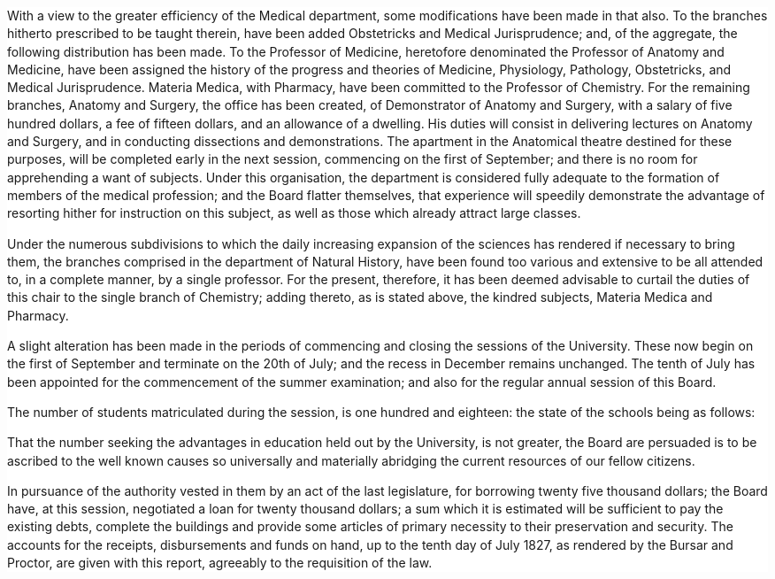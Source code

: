 With a view to the greater efficiency of the Medical department, some modifications have been made in that also. To the branches hitherto prescribed to be taught therein, have been added Obstetricks and Medical Jurisprudence; and, of the aggregate, the following distribution has been made. To the Professor of Medicine, heretofore denominated the Professor of Anatomy and Medicine, have been assigned the history of the progress and theories of Medicine, Physiology, Pathology, Obstetricks, and Medical Jurisprudence. Materia Medica, with Pharmacy, have been committed to the Professor of Chemistry. For the remaining branches, Anatomy and Surgery, the office has been created, of Demonstrator of Anatomy and Surgery, with a salary of five hundred dollars, a fee of fifteen dollars, and an allowance of a dwelling. His duties will consist in delivering lectures on Anatomy and Surgery, and in conducting dissections and demonstrations. The apartment in the Anatomical theatre destined for these purposes, will be completed early in the next session, commencing on the first of September; and there is no room for apprehending a want of subjects. Under this organisation, the department is considered fully adequate to the formation of members of the medical profession; and the Board flatter themselves, that experience will speedily demonstrate the advantage of resorting hither for instruction on this subject, as well as those which already attract large classes.

Under the numerous subdivisions to which the daily increasing expansion of the sciences has rendered if necessary to bring them, the branches comprised in the department of Natural History, have been found too various and extensive to be all attended to, in a complete manner, by a single professor. For the present, therefore, it has been deemed advisable to curtail the duties of this chair to the single branch of Chemistry; adding thereto, as is stated above, the kindred subjects, Materia Medica and Pharmacy.

A slight alteration has been made in the periods of commencing and closing the sessions of the University. These now begin on the first of September and terminate on the 20th of July; and the recess in December remains unchanged. The tenth of July has been appointed for the commencement of the summer examination; and also for the regular annual session of this Board.

The number of students matriculated during the session, is one hundred and eighteen: the state of the schools being as follows:

That the number seeking the advantages in education held out by the University, is not greater, the Board are persuaded is to be ascribed to the well known causes so universally and materially abridging the current resources of our fellow citizens.

In pursuance of the authority vested in them by an act of the last legislature, for borrowing twenty five thousand dollars; the Board have, at this session, negotiated a loan for twenty thousand dollars; a sum which it is estimated will be sufficient to pay the existing debts, complete the buildings and provide some articles of primary necessity to their preservation and security. The accounts for the receipts, disbursements and funds on hand, up to the tenth day of July 1827, as rendered by the Bursar and Proctor, are given with this report, agreeably to the requisition of the law.
